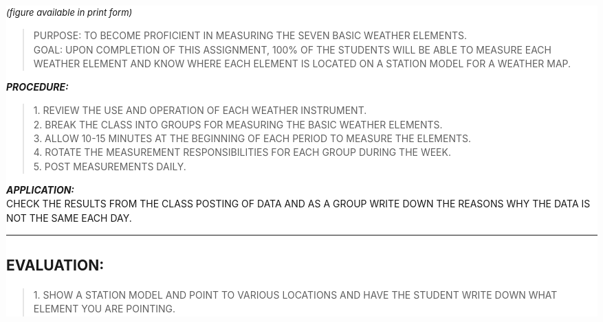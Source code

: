   <i>
   <font size="-1">
    (figure available in print form)
   </font>
  </i>
 </center>
 <blockquote>
  <dl>
   <dt>
    PURPOSE: TO BECOME PROFICIENT IN MEASURING THE SEVEN BASIC WEATHER ELEMENTS.
    <dt>
     GOAL: UPON COMPLETION OF THIS ASSIGNMENT, 100% OF THE STUDENTS WILL BE ABLE TO MEASURE EACH WEATHER ELEMENT AND KNOW WHERE EACH ELEMENT IS LOCATED ON A STATION MODEL FOR A WEATHER MAP.
    </dt>
   </dt>
  </dl>
 </blockquote>
 <p>
  <b>
   <i>
    PROCEDURE:
   </i>
  </b>
  <br/>
 </p>
 <blockquote>
  <dl>
   <dt>
    1. REVIEW THE USE AND OPERATION OF EACH WEATHER INSTRUMENT.
    <dt>
     2. BREAK THE CLASS INTO GROUPS FOR MEASURING THE BASIC WEATHER ELEMENTS.
     <dt>
      3. ALLOW 10-15 MINUTES AT THE BEGINNING OF EACH PERIOD TO MEASURE THE ELEMENTS.
      <dt>
       4. ROTATE THE MEASUREMENT RESPONSIBILITIES FOR EACH GROUP DURING THE WEEK.
       <dt>
        5. POST MEASUREMENTS DAILY.
       </dt>
      </dt>
     </dt>
    </dt>
   </dt>
  </dl>
 </blockquote>
 <p>
  <b>
   <i>
    APPLICATION:
   </i>
  </b>
  <br/>
  CHECK THE RESULTS FROM THE CLASS POSTING OF DATA AND AS A GROUP WRITE DOWN THE REASONS WHY THE DATA IS NOT THE SAME EACH DAY.
 </p>
<hr/>
 <h2>
  EVALUATION:
 </h2>
 <blockquote>
  <dl>
   <dt>
    1. SHOW A STATION MODEL AND POINT TO VARIOUS LOCATIONS AND HAVE THE STUDENT WRITE DOWN WHAT ELEMENT YOU ARE POINTING.
    <dt>